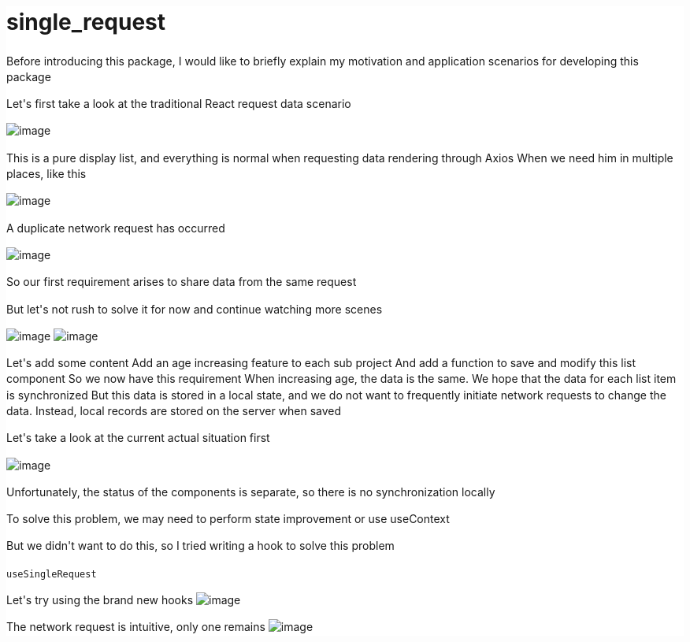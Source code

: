 # single_request

Before introducing this package, I would like to briefly explain my motivation and application scenarios for developing this package

Let's first take a look at the traditional React request data scenario

<img width="414" alt="image" src="https://user-images.githubusercontent.com/86196091/235846768-7f4fef72-ac0d-4c56-9a51-7e0447e21b1f.png">

This is a pure display list, and everything is normal when requesting data rendering through Axios
When we need him in multiple places, like this

<img width="237" alt="image" src="https://user-images.githubusercontent.com/86196091/235847154-53737c7b-62ed-4882-a406-ba2fea267471.png">

A duplicate network request has occurred

<img width="1839" alt="image" src="https://user-images.githubusercontent.com/86196091/235847510-b4f8ba3b-0337-4615-880e-f4e0573bb50d.png">

So our first requirement arises to share data from the same request

But let's not rush to solve it for now and continue watching more scenes

<img width="637" alt="image" src="https://user-images.githubusercontent.com/86196091/235849145-532edd97-f9f5-4412-bac0-ee8cdab74dd2.png">
<img width="633" alt="image" src="https://user-images.githubusercontent.com/86196091/235849171-e62581ef-ccae-4f30-a1fe-c7aca218e55a.png">

Let's add some content
Add an age increasing feature to each sub project
And add a function to save and modify this list component
So we now have this requirement
When increasing age, the data is the same. We hope that the data for each list item is synchronized
But this data is stored in a local state, and we do not want to frequently initiate network requests to change the data. 
Instead, local records are stored on the server when saved

Let's take a look at the current actual situation first

<img width="561" alt="image" src="https://user-images.githubusercontent.com/86196091/235849961-4e7d59ac-7e9f-4d53-be12-732b7709d106.png">

Unfortunately, the status of the components is separate, so there is no synchronization locally

To solve this problem, we may need to perform state improvement or use useContext

But we didn't want to do this, so I tried writing a hook to solve this problem



<code>useSingleRequest</code>

Let's try using the brand new hooks
<img width="583" alt="image" src="https://user-images.githubusercontent.com/86196091/235863293-c9fd4a47-1bf6-48df-8f04-bd0f61ccb338.png">


The network request is intuitive, only one remains
<img width="1731" alt="image" src="https://user-images.githubusercontent.com/86196091/235863439-101262a2-4ab5-48b0-8eae-f2c7193452c3.png">
